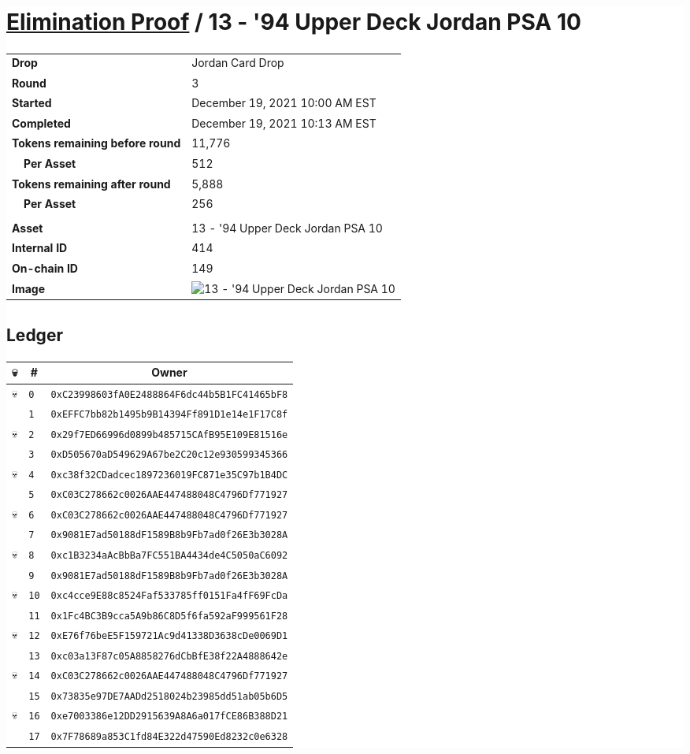 # [Elimination Proof](./readme.md) / 13 - &#039;94 Upper Deck Jordan PSA 10

|||
|---|---|
| **Drop** | Jordan Card Drop |
| **Round** | 3 |
| **Started** | December 19, 2021 10:00 AM EST |
| **Completed** | December 19, 2021 10:13 AM EST |
| **Tokens remaining before round** | 11,776 |
| **&nbsp;&nbsp;&nbsp;&nbsp;Per Asset** | 512 |
| **Tokens remaining after round** | 5,888 |
| **&nbsp;&nbsp;&nbsp;&nbsp;Per Asset** | 256 |
| | |
| **Asset** | 13 - &#039;94 Upper Deck Jordan PSA 10 |
| **Internal ID** | 414 |
| **On-chain ID** | 149 |
| **Image** | <img src="https://tcdn.blokpax.com/95149d1f-625a-473e-9399-511bcdbdbde7/7c4b570dbef41e88ba0e930704b667110508289de12ff12e2be6086a3ba9121f.jpg" height="200" alt="13 - &#039;94 Upper Deck Jordan PSA 10" /> |

## Ledger

| 💀 | # | Owner |
| --- | --- | --- |
| 💀 | `0` | `0xC23998603fA0E2488864F6dc44b5B1FC41465bF8` |
|  | `1` | `0xEFFC7bb82b1495b9B14394Ff891D1e14e1F17C8f` |
| 💀 | `2` | `0x29f7ED66996d0899b485715CAfB95E109E81516e` |
|  | `3` | `0xD505670aD549629A67be2C20c12e930599345366` |
| 💀 | `4` | `0xc38f32CDadcec1897236019FC871e35C97b1B4DC` |
|  | `5` | `0xC03C278662c0026AAE447488048C4796Df771927` |
| 💀 | `6` | `0xC03C278662c0026AAE447488048C4796Df771927` |
|  | `7` | `0x9081E7ad50188dF1589B8b9Fb7ad0f26E3b3028A` |
| 💀 | `8` | `0xc1B3234aAcBbBa7FC551BA4434de4C5050aC6092` |
|  | `9` | `0x9081E7ad50188dF1589B8b9Fb7ad0f26E3b3028A` |
| 💀 | `10` | `0xc4cce9E88c8524Faf533785ff0151Fa4fF69FcDa` |
|  | `11` | `0x1Fc4BC3B9cca5A9b86C8D5f6fa592aF999561F28` |
| 💀 | `12` | `0xE76f76beE5F159721Ac9d41338D3638cDe0069D1` |
|  | `13` | `0xc03a13F87c05A8858276dCbBfE38f22A4888642e` |
| 💀 | `14` | `0xC03C278662c0026AAE447488048C4796Df771927` |
|  | `15` | `0x73835e97DE7AADd2518024b23985dd51ab05b6D5` |
| 💀 | `16` | `0xe7003386e12DD2915639A8A6a017fCE86B388D21` |
|  | `17` | `0x7F78689a853C1fd84E322d47590Ed8232c0e6328` |